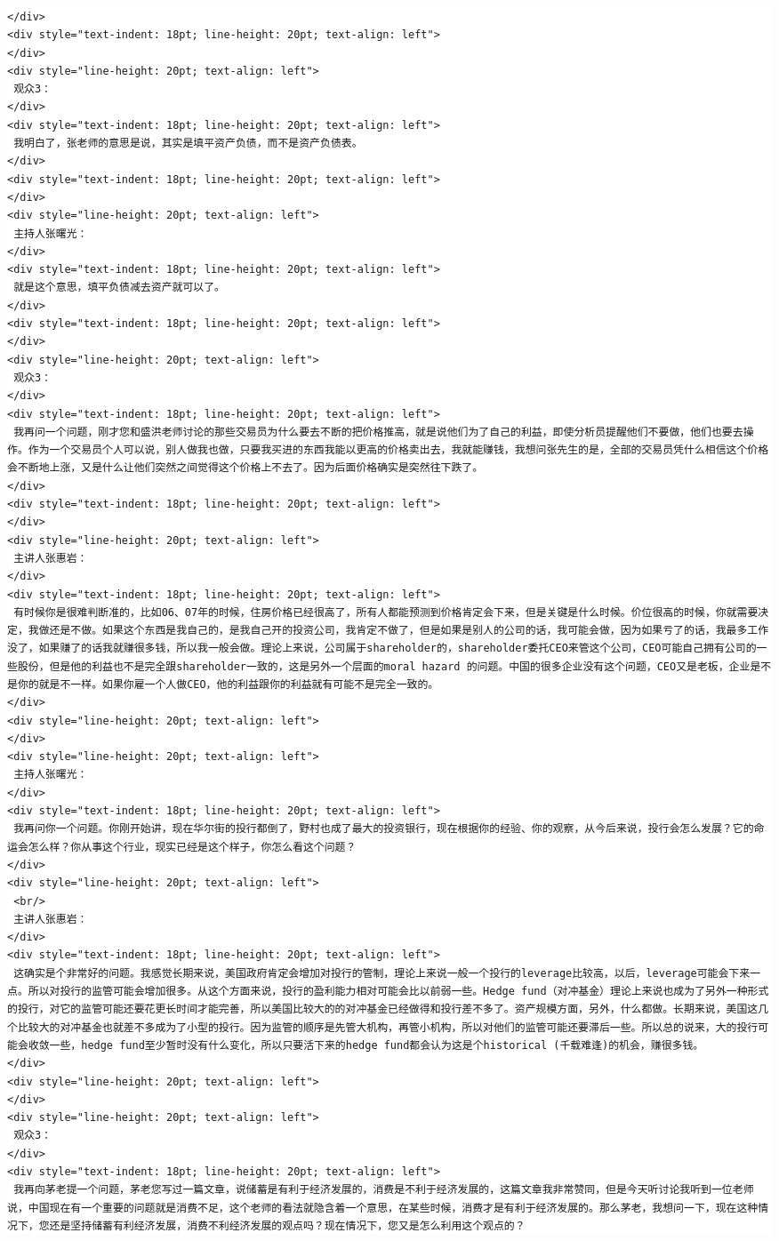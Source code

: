     </div>
    <div style="text-indent: 18pt; line-height: 20pt; text-align: left">
    </div>
    <div style="line-height: 20pt; text-align: left">
     观众3：
    </div>
    <div style="text-indent: 18pt; line-height: 20pt; text-align: left">
     我明白了，张老师的意思是说，其实是填平资产负债，而不是资产负债表。
    </div>
    <div style="text-indent: 18pt; line-height: 20pt; text-align: left">
    </div>
    <div style="line-height: 20pt; text-align: left">
     主持人张曙光：
    </div>
    <div style="text-indent: 18pt; line-height: 20pt; text-align: left">
     就是这个意思，填平负债减去资产就可以了。
    </div>
    <div style="text-indent: 18pt; line-height: 20pt; text-align: left">
    </div>
    <div style="line-height: 20pt; text-align: left">
     观众3：
    </div>
    <div style="text-indent: 18pt; line-height: 20pt; text-align: left">
     我再问一个问题，刚才您和盛洪老师讨论的那些交易员为什么要去不断的把价格推高，就是说他们为了自己的利益，即使分析员提醒他们不要做，他们也要去操作。作为一个交易员个人可以说，别人做我也做，只要我买进的东西我能以更高的价格卖出去，我就能赚钱，我想问张先生的是，全部的交易员凭什么相信这个价格会不断地上涨，又是什么让他们突然之间觉得这个价格上不去了。因为后面价格确实是突然往下跌了。
    </div>
    <div style="text-indent: 18pt; line-height: 20pt; text-align: left">
    </div>
    <div style="line-height: 20pt; text-align: left">
     主讲人张惠岩：
    </div>
    <div style="text-indent: 18pt; line-height: 20pt; text-align: left">
     有时候你是很难判断准的，比如06、07年的时候，住房价格已经很高了，所有人都能预测到价格肯定会下来，但是关键是什么时候。价位很高的时候，你就需要决定，我做还是不做。如果这个东西是我自己的，是我自己开的投资公司，我肯定不做了，但是如果是别人的公司的话，我可能会做，因为如果亏了的话，我最多工作没了，如果赚了的话我就赚很多钱，所以我一般会做。理论上来说，公司属于shareholder的，shareholder委托CEO来管这个公司，CEO可能自己拥有公司的一些股份，但是他的利益也不是完全跟shareholder一致的，这是另外一个层面的moral hazard 的问题。中国的很多企业没有这个问题，CEO又是老板，企业是不是你的就是不一样。如果你雇一个人做CEO，他的利益跟你的利益就有可能不是完全一致的。
    </div>
    <div style="line-height: 20pt; text-align: left">
    </div>
    <div style="line-height: 20pt; text-align: left">
     主持人张曙光：
    </div>
    <div style="text-indent: 18pt; line-height: 20pt; text-align: left">
     我再问你一个问题。你刚开始讲，现在华尔街的投行都倒了，野村也成了最大的投资银行，现在根据你的经验、你的观察，从今后来说，投行会怎么发展？它的命运会怎么样？你从事这个行业，现实已经是这个样子，你怎么看这个问题？
    </div>
    <div style="line-height: 20pt; text-align: left">
     <br/>
     主讲人张惠岩：
    </div>
    <div style="text-indent: 18pt; line-height: 20pt; text-align: left">
     这确实是个非常好的问题。我感觉长期来说，美国政府肯定会增加对投行的管制，理论上来说一般一个投行的leverage比较高，以后，leverage可能会下来一点。所以对投行的监管可能会增加很多。从这个方面来说，投行的盈利能力相对可能会比以前弱一些。Hedge fund（对冲基金）理论上来说也成为了另外一种形式的投行，对它的监管可能还要花更长时间才能完善，所以美国比较大的的对冲基金已经做得和投行差不多了。资产规模方面，另外，什么都做。长期来说，美国这几个比较大的对冲基金也就差不多成为了小型的投行。因为监管的顺序是先管大机构，再管小机构，所以对他们的监管可能还要滞后一些。所以总的说来，大的投行可能会收敛一些，hedge fund至少暂时没有什么变化，所以只要活下来的hedge fund都会认为这是个historical (千载难逢)的机会，赚很多钱。
    </div>
    <div style="line-height: 20pt; text-align: left">
    </div>
    <div style="line-height: 20pt; text-align: left">
     观众3：
    </div>
    <div style="text-indent: 18pt; line-height: 20pt; text-align: left">
     我再向茅老提一个问题，茅老您写过一篇文章，说储蓄是有利于经济发展的，消费是不利于经济发展的，这篇文章我非常赞同，但是今天听讨论我听到一位老师说，中国现在有一个重要的问题就是消费不足，这个老师的看法就隐含着一个意思，在某些时候，消费才是有利于经济发展的。那么茅老，我想问一下，现在这种情况下，您还是坚持储蓄有利经济发展，消费不利经济发展的观点吗？现在情况下，您又是怎么利用这个观点的？